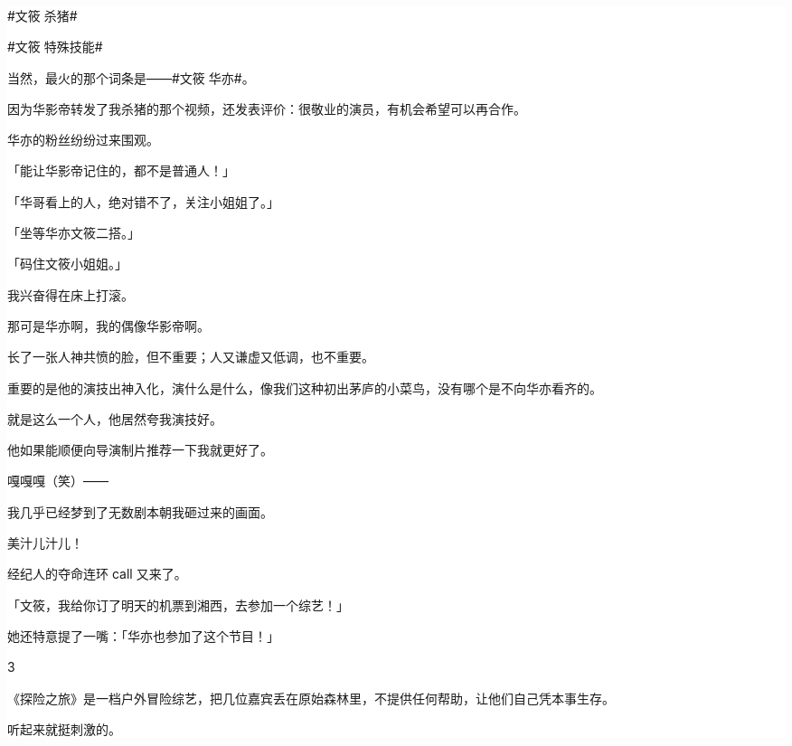 
#文筱 杀猪#


#文筱 特殊技能#


当然，最火的那个词条是——#文筱 华亦#。


因为华影帝转发了我杀猪的那个视频，还发表评价：很敬业的演员，有机会希望可以再合作。


华亦的粉丝纷纷过来围观。


「能让华影帝记住的，都不是普通人！」


「华哥看上的人，绝对错不了，关注小姐姐了。」


「坐等华亦文筱二搭。」


「码住文筱小姐姐。」


我兴奋得在床上打滚。


那可是华亦啊，我的偶像华影帝啊。


长了一张人神共愤的脸，但不重要；人又谦虚又低调，也不重要。


重要的是他的演技出神入化，演什么是什么，像我们这种初出茅庐的小菜鸟，没有哪个是不向华亦看齐的。


就是这么一个人，他居然夸我演技好。


他如果能顺便向导演制片推荐一下我就更好了。


嘎嘎嘎（笑）——


我几乎已经梦到了无数剧本朝我砸过来的画面。


美汁儿汁儿！


经纪人的夺命连环 call 又来了。


「文筱，我给你订了明天的机票到湘西，去参加一个综艺！」


她还特意提了一嘴：「华亦也参加了这个节目！」


3


《探险之旅》是一档户外冒险综艺，把几位嘉宾丢在原始森林里，不提供任何帮助，让他们自己凭本事生存。


听起来就挺刺激的。

